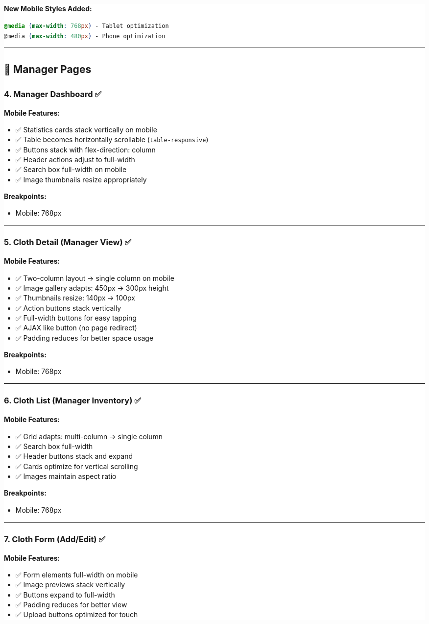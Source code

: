**New Mobile Styles Added:**
```css
@media (max-width: 768px) - Tablet optimization
@media (max-width: 480px) - Phone optimization
```

---

## 👔 Manager Pages

### 4. **Manager Dashboard** ✅
**Mobile Features:**
- ✅ Statistics cards stack vertically on mobile
- ✅ Table becomes horizontally scrollable (`table-responsive`)
- ✅ Buttons stack with flex-direction: column
- ✅ Header actions adjust to full-width
- ✅ Search box full-width on mobile
- ✅ Image thumbnails resize appropriately

**Breakpoints:**
- Mobile: 768px

---

### 5. **Cloth Detail (Manager View)** ✅
**Mobile Features:**
- ✅ Two-column layout → single column on mobile
- ✅ Image gallery adapts: 450px → 300px height
- ✅ Thumbnails resize: 140px → 100px
- ✅ Action buttons stack vertically
- ✅ Full-width buttons for easy tapping
- ✅ AJAX like button (no page redirect)
- ✅ Padding reduces for better space usage

**Breakpoints:**
- Mobile: 768px

---

### 6. **Cloth List (Manager Inventory)** ✅
**Mobile Features:**
- ✅ Grid adapts: multi-column → single column
- ✅ Search box full-width
- ✅ Header buttons stack and expand
- ✅ Cards optimize for vertical scrolling
- ✅ Images maintain aspect ratio

**Breakpoints:**
- Mobile: 768px

---

### 7. **Cloth Form (Add/Edit)** ✅
**Mobile Features:**
- ✅ Form elements full-width on mobile
- ✅ Image previews stack vertically
- ✅ Buttons expand to full-width
- ✅ Padding reduces for better view
- ✅ Upload buttons optimized for touch
